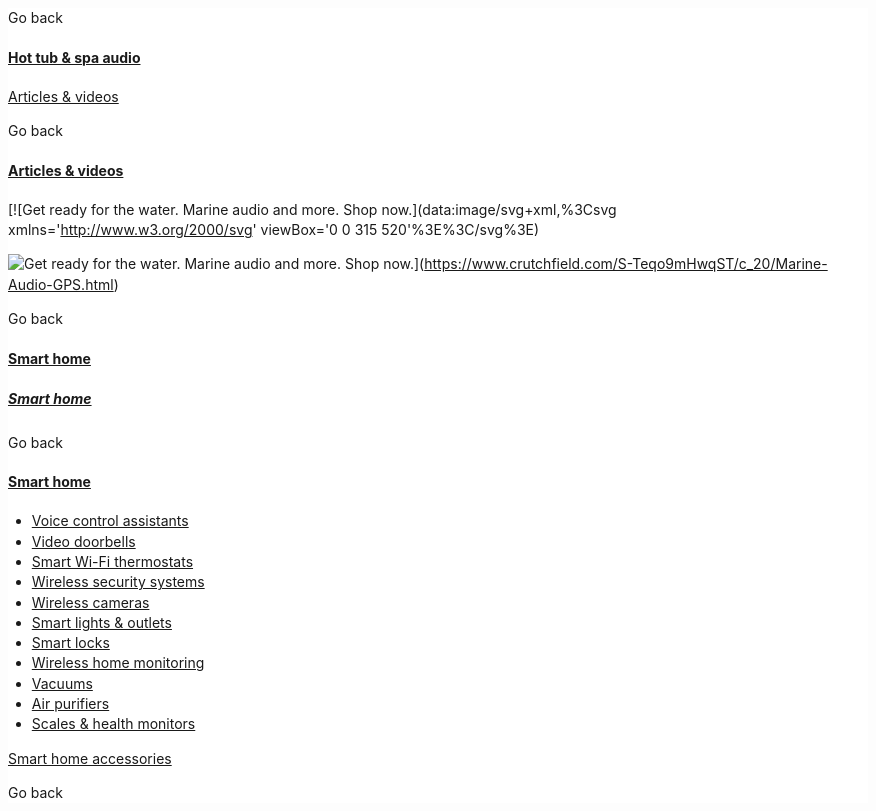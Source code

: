 Go back

#### [Hot tub & spa audio](https://www.crutchfield.com/S-Teqo9mHwqST/g_476950/Accessories-Installation-for-Hot-Tubs.html)

[Articles & videos](https://www.crutchfield.com/S-Teqo9mHwqST/lc_20/Marine-Audio-GPS-How-To-FAQ-and-Shopping-Guides.html)

Go back

#### [Articles & videos](https://www.crutchfield.com/S-Teqo9mHwqST/lc_20/Marine-Audio-GPS-How-To-FAQ-and-Shopping-Guides.html)

[![Get ready for the water. Marine audio and more. Shop now.](data:image/svg+xml,%3Csvg xmlns='http://www.w3.org/2000/svg' viewBox='0 0 315 520'%3E%3C/svg%3E)

![Get ready for the water. Marine audio and more. Shop now.](//images.crutchfieldonline.com/ImageBank/v20240424131000/common/header/dropdown-nav/us/11-10-23/meganav-marine.jpg)](https://www.crutchfield.com/S-Teqo9mHwqST/c_20/Marine-Audio-GPS.html)

Go back

#### [Smart home](https://www.crutchfield.com/S-Teqo9mHwqST/m_429250/SmartHome.html)

##### [Smart home](https://www.crutchfield.com/S-Teqo9mHwqST/brands/smart-home.aspx)

Go back

#### [Smart home](https://www.crutchfield.com/S-Teqo9mHwqST/brands/smart-home.aspx)

* [Voice control assistants](https://www.crutchfield.com/S-Teqo9mHwqST/g_463250/Voice-Control-Assistants.html)
* [Video doorbells](https://www.crutchfield.com/S-Teqo9mHwqST/g_477050/Video-Doorbells.html)
* [Smart Wi-Fi thermostats](https://www.crutchfield.com/S-Teqo9mHwqST/g_444150/Smart-Wi-Fi-Thermostats.html)
* [Wireless security systems](https://www.crutchfield.com/S-Teqo9mHwqST/g_429650/Wireless-Security-Systems.html)
* [Wireless cameras](https://www.crutchfield.com/S-Teqo9mHwqST/g_444250/Wireless-Cameras.html)
* [Smart lights & outlets](https://www.crutchfield.com/S-Teqo9mHwqST/g_429550/Smart-Lights-Outlets.html)
* [Smart locks](https://www.crutchfield.com/S-Teqo9mHwqST/g_448550/Smart-Locks.html)
* [Wireless home monitoring](https://www.crutchfield.com/S-Teqo9mHwqST/g_488250/Wireless-Home-Monitoring.html)
* [Vacuums](https://www.crutchfield.com/S-Teqo9mHwqST/g_495250/Vacuums.html)
* [Air purifiers](https://www.crutchfield.com/S-Teqo9mHwqST/g_495050/Air-Purifiers.html)
* [Scales & health monitors](https://www.crutchfield.com/S-Teqo9mHwqST/g_488850/Scales-Health-Monitors.html)

[Smart home accessories](https://www.crutchfield.com/S-Teqo9mHwqST/g_429850/Smart-Home-Accessories.html)

Go back

